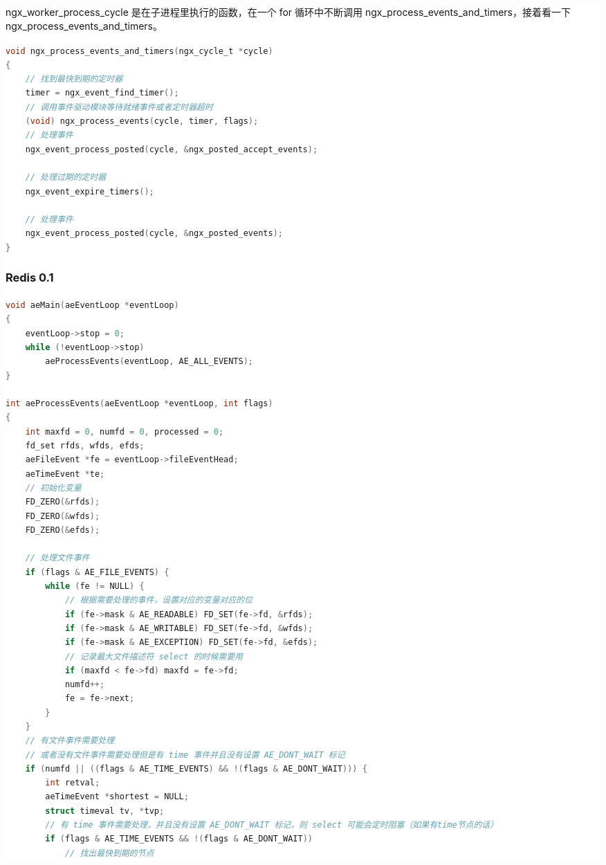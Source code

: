 ngx_worker_process_cycle 是在子进程里执行的函数，在一个 for 循环中不断调用 ngx_process_events_and_timers，接着看一下 ngx_process_events_and_timers。

```c
void ngx_process_events_and_timers(ngx_cycle_t *cycle)
{
    // 找到最快到期的定时器
    timer = ngx_event_find_timer();
    // 调用事件驱动模块等待就绪事件或者定时器超时
    (void) ngx_process_events(cycle, timer, flags);
    // 处理事件
    ngx_event_process_posted(cycle, &ngx_posted_accept_events);

    // 处理过期的定时器
    ngx_event_expire_timers();
    
    // 处理事件
    ngx_event_process_posted(cycle, &ngx_posted_events);
}

```

### Redis 0.1

```c
void aeMain(aeEventLoop *eventLoop)
{
    eventLoop->stop = 0;
    while (!eventLoop->stop)
        aeProcessEvents(eventLoop, AE_ALL_EVENTS);
}

int aeProcessEvents(aeEventLoop *eventLoop, int flags)
{
    int maxfd = 0, numfd = 0, processed = 0;
    fd_set rfds, wfds, efds;
    aeFileEvent *fe = eventLoop->fileEventHead;
    aeTimeEvent *te;
    // 初始化变量
    FD_ZERO(&rfds);
    FD_ZERO(&wfds);
    FD_ZERO(&efds);

    // 处理文件事件
    if (flags & AE_FILE_EVENTS) {
        while (fe != NULL) {
            // 根据需要处理的事件，设置对应的变量对应的位
            if (fe->mask & AE_READABLE) FD_SET(fe->fd, &rfds);
            if (fe->mask & AE_WRITABLE) FD_SET(fe->fd, &wfds);
            if (fe->mask & AE_EXCEPTION) FD_SET(fe->fd, &efds);
            // 记录最大文件描述符 select 的时候需要用
            if (maxfd < fe->fd) maxfd = fe->fd;
            numfd++;
            fe = fe->next;
        }
    }
    // 有文件事件需要处理
    // 或者没有文件事件需要处理但是有 time 事件并且没有设置 AE_DONT_WAIT 标记
    if (numfd || ((flags & AE_TIME_EVENTS) && !(flags & AE_DONT_WAIT))) {
        int retval;
        aeTimeEvent *shortest = NULL;
        struct timeval tv, *tvp;
        // 有 time 事件需要处理，并且没有设置 AE_DONT_WAIT 标记，则 select 可能会定时阻塞（如果有time节点的话）
        if (flags & AE_TIME_EVENTS && !(flags & AE_DONT_WAIT))
            // 找出最快到期的节点
```